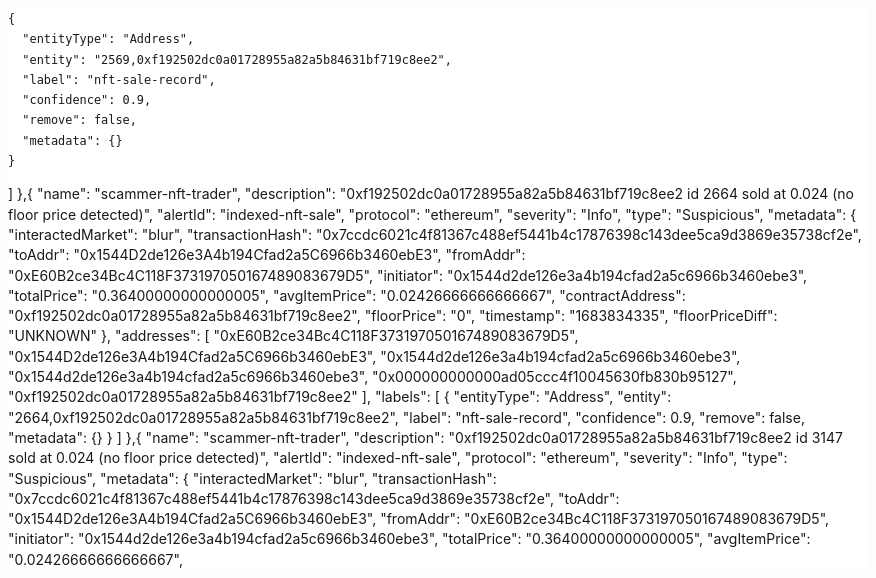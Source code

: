     {
      "entityType": "Address",
      "entity": "2569,0xf192502dc0a01728955a82a5b84631bf719c8ee2",
      "label": "nft-sale-record",
      "confidence": 0.9,
      "remove": false,
      "metadata": {}
    }
  ]
},{
  "name": "scammer-nft-trader",
  "description": "0xf192502dc0a01728955a82a5b84631bf719c8ee2 id 2664 sold at 0.024 (no floor price detected)",
  "alertId": "indexed-nft-sale",
  "protocol": "ethereum",
  "severity": "Info",
  "type": "Suspicious",
  "metadata": {
    "interactedMarket": "blur",
    "transactionHash": "0x7ccdc6021c4f81367c488ef5441b4c17876398c143dee5ca9d3869e35738cf2e",
    "toAddr": "0x1544D2de126e3A4b194Cfad2a5C6966b3460ebE3",
    "fromAddr": "0xE60B2ce34Bc4C118F373197050167489083679D5",
    "initiator": "0x1544d2de126e3a4b194cfad2a5c6966b3460ebe3",
    "totalPrice": "0.36400000000000005",
    "avgItemPrice": "0.02426666666666667",
    "contractAddress": "0xf192502dc0a01728955a82a5b84631bf719c8ee2",
    "floorPrice": "0",
    "timestamp": "1683834335",
    "floorPriceDiff": "UNKNOWN"
  },
  "addresses": [
    "0xE60B2ce34Bc4C118F373197050167489083679D5",
    "0x1544D2de126e3A4b194Cfad2a5C6966b3460ebE3",
    "0x1544d2de126e3a4b194cfad2a5c6966b3460ebe3",
    "0x1544d2de126e3a4b194cfad2a5c6966b3460ebe3",
    "0x000000000000ad05ccc4f10045630fb830b95127",
    "0xf192502dc0a01728955a82a5b84631bf719c8ee2"
  ],
  "labels": [
    {
      "entityType": "Address",
      "entity": "2664,0xf192502dc0a01728955a82a5b84631bf719c8ee2",
      "label": "nft-sale-record",
      "confidence": 0.9,
      "remove": false,
      "metadata": {}
    }
  ]
},{
  "name": "scammer-nft-trader",
  "description": "0xf192502dc0a01728955a82a5b84631bf719c8ee2 id 3147 sold at 0.024 (no floor price detected)",
  "alertId": "indexed-nft-sale",
  "protocol": "ethereum",
  "severity": "Info",
  "type": "Suspicious",
  "metadata": {
    "interactedMarket": "blur",
    "transactionHash": "0x7ccdc6021c4f81367c488ef5441b4c17876398c143dee5ca9d3869e35738cf2e",
    "toAddr": "0x1544D2de126e3A4b194Cfad2a5C6966b3460ebE3",
    "fromAddr": "0xE60B2ce34Bc4C118F373197050167489083679D5",
    "initiator": "0x1544d2de126e3a4b194cfad2a5c6966b3460ebe3",
    "totalPrice": "0.36400000000000005",
    "avgItemPrice": "0.02426666666666667",